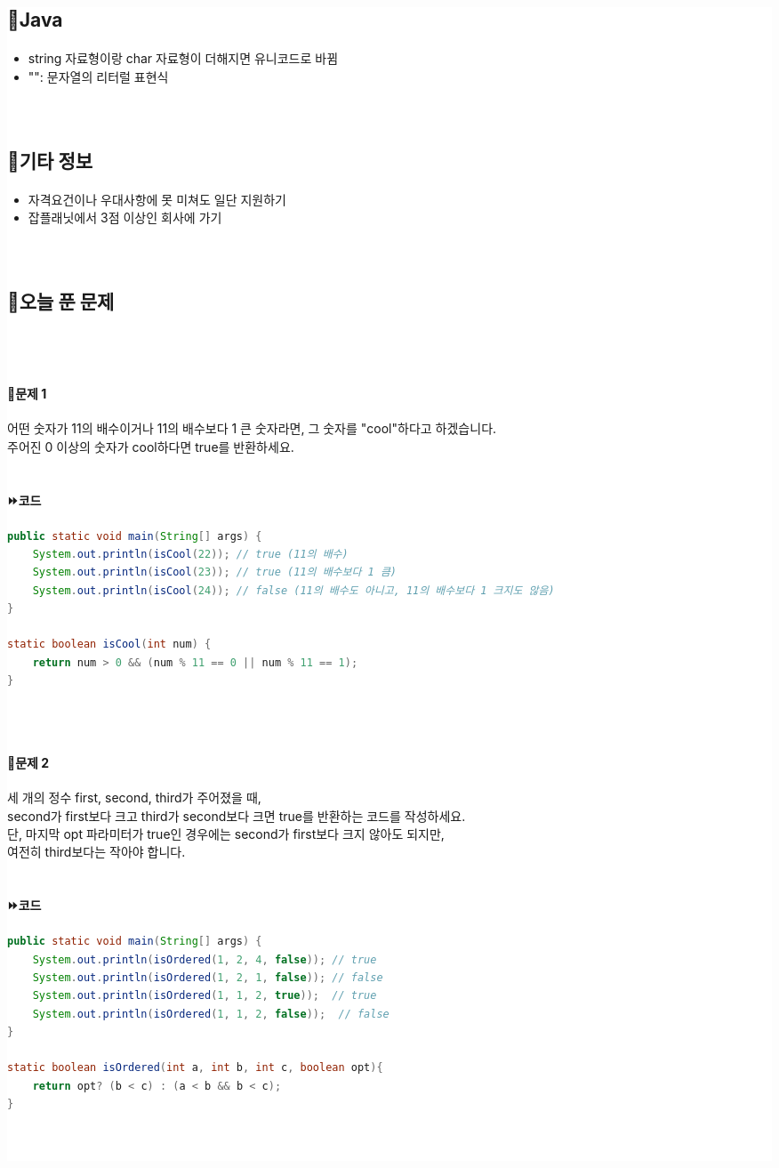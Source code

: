 ## 🍵Java
- string 자료형이랑 char 자료형이 더해지면 유니코드로 바뀜
- "": 문자열의 리터럴 표현식
<br><br><br>

## 🎸기타 정보
- 자격요건이나 우대사항에 못 미쳐도 일단 지원하기
- 잡플래닛에서 3점 이상인 회사에 가기
<br><br><br>


## 🫧오늘 푼 문제
<br><br>

#### 🫧문제 1
어떤 숫자가 11의 배수이거나 11의 배수보다 1 큰 숫자라면, 그 숫자를 "cool"하다고 하겠습니다.  
주어진 0 이상의 숫자가 cool하다면 true를 반환하세요.  
<br>

#### ⏩코드
```java
public static void main(String[] args) {
    System.out.println(isCool(22)); // true (11의 배수)
    System.out.println(isCool(23)); // true (11의 배수보다 1 큼)
    System.out.println(isCool(24)); // false (11의 배수도 아니고, 11의 배수보다 1 크지도 않음)
}

static boolean isCool(int num) {
    return num > 0 && (num % 11 == 0 || num % 11 == 1);
}
```
<br><br>

#### 🫧문제 2
세 개의 정수 first, second, third가 주어졌을 때,  
second가 first보다 크고 third가 second보다 크면 true를 반환하는 코드를 작성하세요.  
단, 마지막 opt 파라미터가 true인 경우에는 second가 first보다 크지 않아도 되지만,  
여전히 third보다는 작아야 합니다.  
<br>

#### ⏩코드
```java
public static void main(String[] args) {
    System.out.println(isOrdered(1, 2, 4, false)); // true
    System.out.println(isOrdered(1, 2, 1, false)); // false
    System.out.println(isOrdered(1, 1, 2, true));  // true
    System.out.println(isOrdered(1, 1, 2, false));  // false
}

static boolean isOrdered(int a, int b, int c, boolean opt){
    return opt? (b < c) : (a < b && b < c);
}
```
<br><br>
